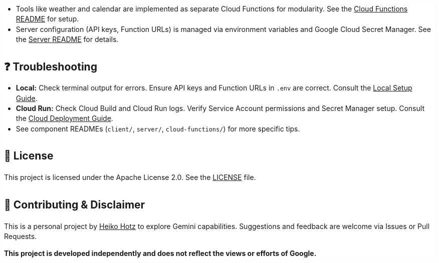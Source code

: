 *   Tools like weather and calendar are implemented as separate Cloud Functions for modularity. See the [Cloud Functions README](./cloud-functions/README.md) for setup.
*   Server configuration (API keys, Function URLs) is managed via environment variables and Google Cloud Secret Manager. See the [Server README](./server/README.md#configuration) for details.

## ❓ Troubleshooting

*   **Local:** Check terminal output for errors. Ensure API keys and Function URLs in `.env` are correct. Consult the [Local Setup Guide](./docs/local_setup.md).
*   **Cloud Run:** Check Cloud Build and Cloud Run logs. Verify Service Account permissions and Secret Manager setup. Consult the [Cloud Deployment Guide](./docs/cloud_deployment.md).
*   See component READMEs (`client/`, `server/`, `cloud-functions/`) for more specific tips.

## 📜 License

This project is licensed under the Apache License 2.0. See the [LICENSE](./LICENSE) file.

## 🤝 Contributing & Disclaimer

This is a personal project by [Heiko Hotz](https://github.com/heiko-hotz) to explore Gemini capabilities. Suggestions and feedback are welcome via Issues or Pull Requests.

**This project is developed independently and does not reflect the views or efforts of Google.**